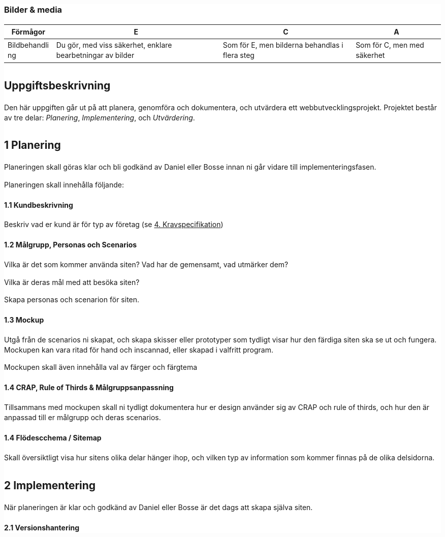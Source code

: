 ### Bilder & media ###

| Förmågor                       | E | C | A |
|--------------------------------|---|---|---|
| Bildbehandling                 | Du gör, med viss säkerhet, enklare bearbetningar av bilder | Som för E, men bilderna behandlas i flera steg | Som för C, men med säkerhet |

## Uppgiftsbeskrivning ##

Den här uppgiften går ut på att planera, genomföra och dokumentera, och utvärdera ett webbutvecklingsprojekt.
Projektet består av tre delar: *Planering*, *Implementering*, och *Utvärdering*.

## 1 Planering ##

Planeringen skall göras klar och bli godkänd av Daniel eller Bosse innan ni går vidare till implementeringsfasen.

Planeringen skall innehålla följande:

#### 1.1 Kundbeskrivning ####

Beskriv vad er kund är för typ av företag (se [4. Kravspecifikation](#4))

#### 1.2 Målgrupp, Personas och Scenarios ####
Vilka är det som kommer använda siten? Vad har de gemensamt, vad utmärker dem? 

Vilka är deras mål med att besöka siten?

Skapa personas och scenarion för siten.

#### 1.3 Mockup ####

Utgå från de scenarios ni skapat, och skapa skisser eller prototyper som tydligt visar hur den färdiga siten ska se ut och fungera. Mockupen kan vara ritad för hand och inscannad, eller skapad i valfritt program.

Mockupen skall även innehålla val av färger och färgtema

#### 1.4 CRAP, Rule of Thirds & Målgruppsanpassning ####

Tillsammans med mockupen skall ni tydligt dokumentera hur er design använder sig av CRAP och rule of thirds, och hur den är anpassad till er målgrupp och deras scenarios.

#### 1.4 Flödescchema / Sitemap ####

Skall översiktligt visa hur sitens olika delar hänger ihop, och vilken typ av information som kommer finnas på de olika delsidorna.

## 2 Implementering ##

När planeringen är klar och godkänd av Daniel eller Bosse är det dags att skapa själva siten.

#### 2.1 Versionshantering ####
